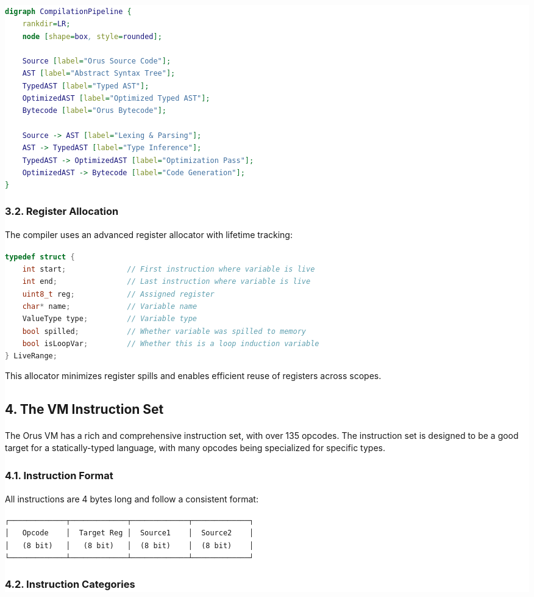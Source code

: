 ```dot
digraph CompilationPipeline {
    rankdir=LR;
    node [shape=box, style=rounded];

    Source [label="Orus Source Code"];
    AST [label="Abstract Syntax Tree"];
    TypedAST [label="Typed AST"];
    OptimizedAST [label="Optimized Typed AST"];
    Bytecode [label="Orus Bytecode"];

    Source -> AST [label="Lexing & Parsing"];
    AST -> TypedAST [label="Type Inference"];
    TypedAST -> OptimizedAST [label="Optimization Pass"];
    OptimizedAST -> Bytecode [label="Code Generation"];
}
```

### 3.2. Register Allocation

The compiler uses an advanced register allocator with lifetime tracking:

```c
typedef struct {
    int start;              // First instruction where variable is live
    int end;                // Last instruction where variable is live
    uint8_t reg;            // Assigned register
    char* name;             // Variable name
    ValueType type;         // Variable type
    bool spilled;           // Whether variable was spilled to memory
    bool isLoopVar;         // Whether this is a loop induction variable
} LiveRange;
```

This allocator minimizes register spills and enables efficient reuse of registers across scopes.

## 4. The VM Instruction Set

The Orus VM has a rich and comprehensive instruction set, with over 135 opcodes. The instruction set is designed to be a good target for a statically-typed language, with many opcodes being specialized for specific types.

### 4.1. Instruction Format

All instructions are 4 bytes long and follow a consistent format:

```
┌─────────────┬─────────────┬─────────────┬─────────────┐
│   Opcode    │  Target Reg │  Source1    │  Source2    │
│   (8 bit)   │   (8 bit)   │  (8 bit)    │  (8 bit)    │
└─────────────┴─────────────┴─────────────┴─────────────┘
```

### 4.2. Instruction Categories
